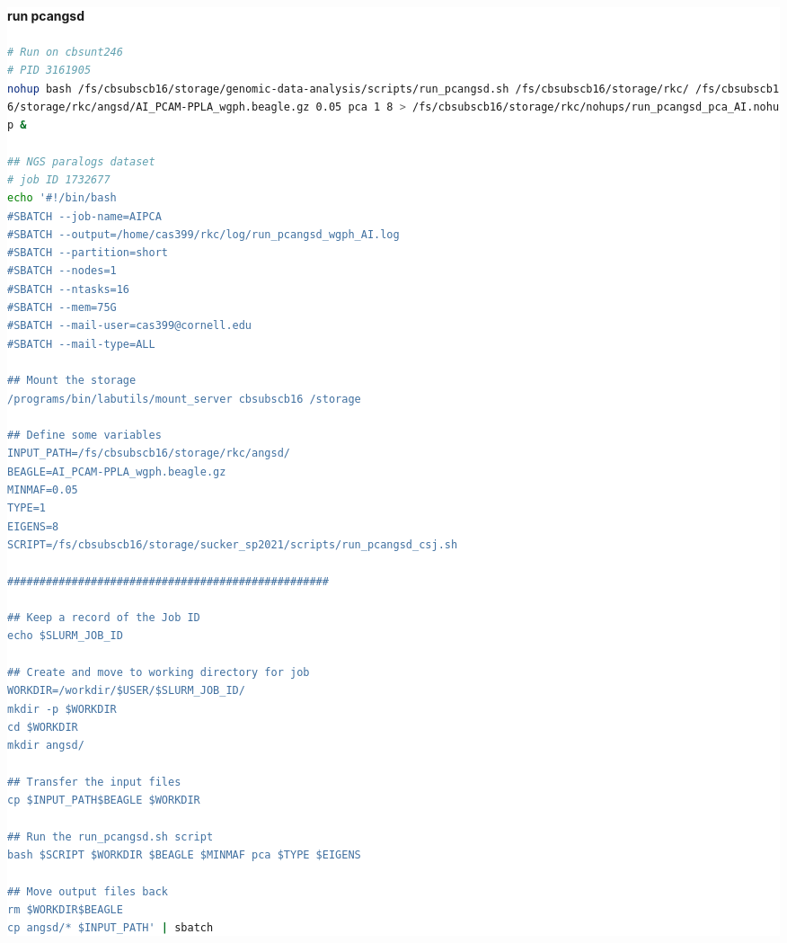 #### run pcangsd

``` bash
# Run on cbsunt246
# PID 3161905
nohup bash /fs/cbsubscb16/storage/genomic-data-analysis/scripts/run_pcangsd.sh /fs/cbsubscb16/storage/rkc/ /fs/cbsubscb16/storage/rkc/angsd/AI_PCAM-PPLA_wgph.beagle.gz 0.05 pca 1 8 > /fs/cbsubscb16/storage/rkc/nohups/run_pcangsd_pca_AI.nohup &

## NGS paralogs dataset
# job ID 1732677
echo '#!/bin/bash
#SBATCH --job-name=AIPCA
#SBATCH --output=/home/cas399/rkc/log/run_pcangsd_wgph_AI.log
#SBATCH --partition=short
#SBATCH --nodes=1
#SBATCH --ntasks=16
#SBATCH --mem=75G
#SBATCH --mail-user=cas399@cornell.edu  
#SBATCH --mail-type=ALL

## Mount the storage
/programs/bin/labutils/mount_server cbsubscb16 /storage

## Define some variables
INPUT_PATH=/fs/cbsubscb16/storage/rkc/angsd/
BEAGLE=AI_PCAM-PPLA_wgph.beagle.gz
MINMAF=0.05
TYPE=1
EIGENS=8
SCRIPT=/fs/cbsubscb16/storage/sucker_sp2021/scripts/run_pcangsd_csj.sh

##################################################

## Keep a record of the Job ID
echo $SLURM_JOB_ID

## Create and move to working directory for job
WORKDIR=/workdir/$USER/$SLURM_JOB_ID/
mkdir -p $WORKDIR
cd $WORKDIR
mkdir angsd/

## Transfer the input files
cp $INPUT_PATH$BEAGLE $WORKDIR

## Run the run_pcangsd.sh script
bash $SCRIPT $WORKDIR $BEAGLE $MINMAF pca $TYPE $EIGENS

## Move output files back
rm $WORKDIR$BEAGLE
cp angsd/* $INPUT_PATH' | sbatch
```
